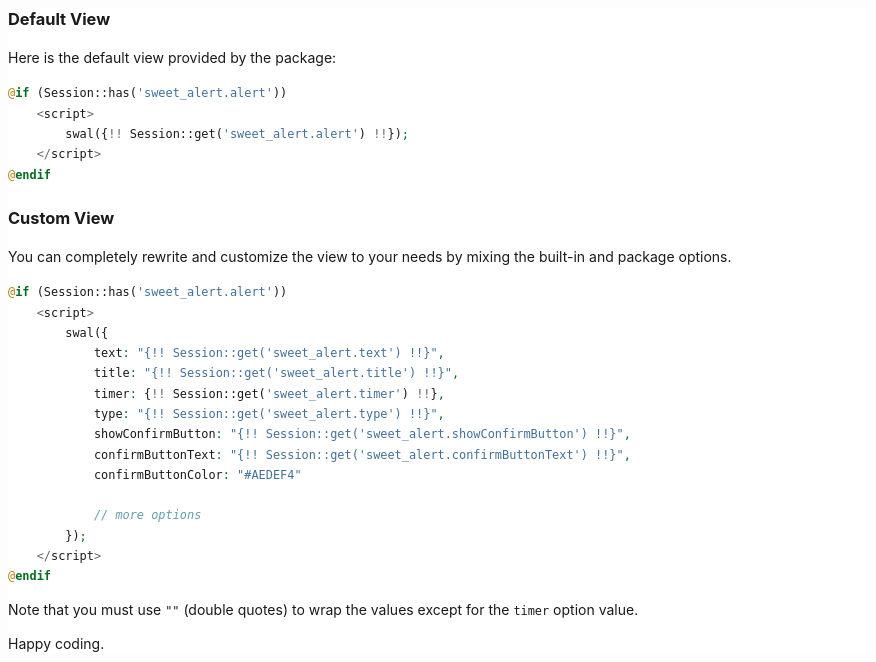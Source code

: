 ### Default View

Here is the default view provided by the package:

```php
@if (Session::has('sweet_alert.alert'))
    <script>
        swal({!! Session::get('sweet_alert.alert') !!});
    </script>
@endif
```

### Custom View

You can completely rewrite and customize the view to your needs by mixing the
built-in and package options.

```php
@if (Session::has('sweet_alert.alert'))
    <script>
        swal({
            text: "{!! Session::get('sweet_alert.text') !!}",
            title: "{!! Session::get('sweet_alert.title') !!}",
            timer: {!! Session::get('sweet_alert.timer') !!},
            type: "{!! Session::get('sweet_alert.type') !!}",
            showConfirmButton: "{!! Session::get('sweet_alert.showConfirmButton') !!}",
            confirmButtonText: "{!! Session::get('sweet_alert.confirmButtonText') !!}",
            confirmButtonColor: "#AEDEF4"

            // more options
        });
    </script>
@endif
```

Note that you must use `""` (double quotes) to wrap the values except for the
`timer` option value.

Happy coding.
